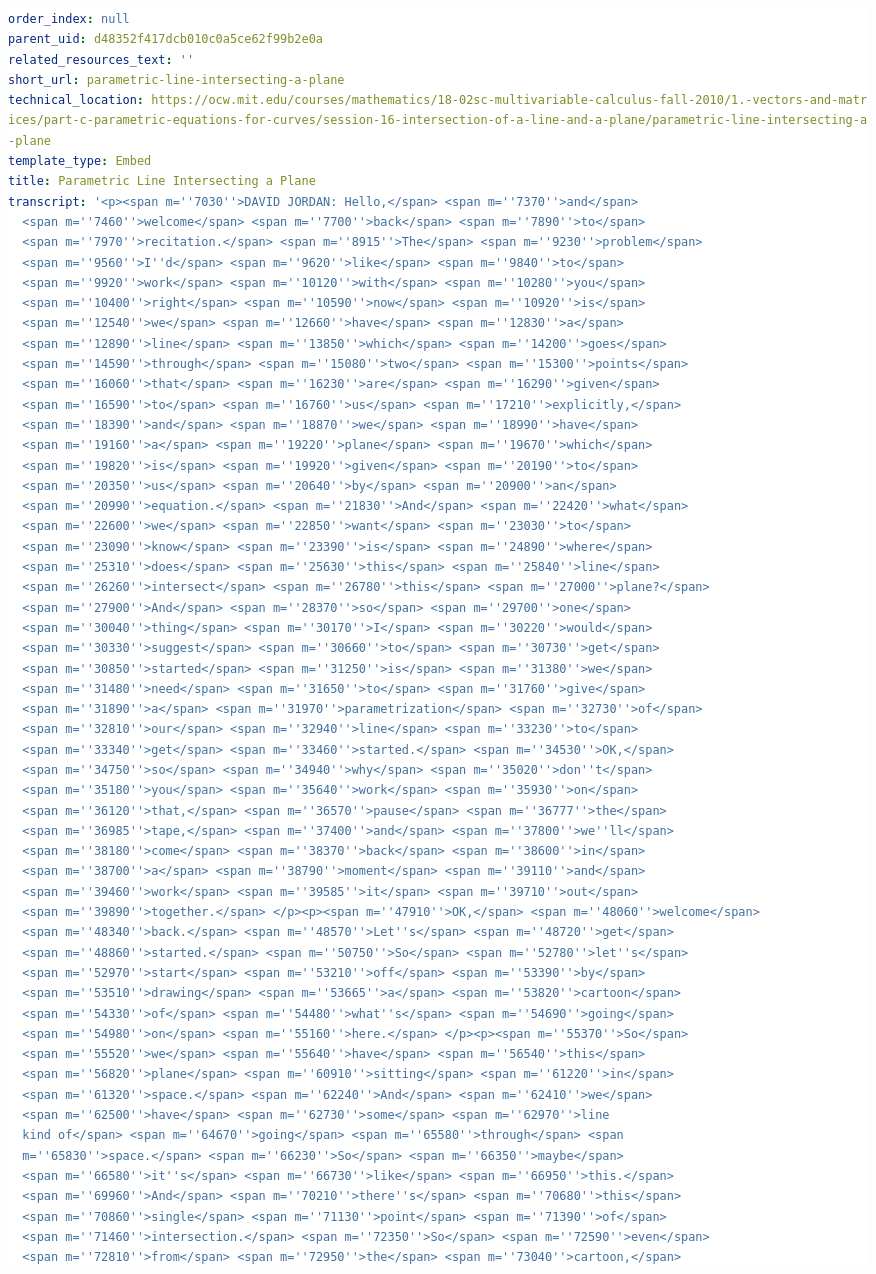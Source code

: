 ```yaml
order_index: null
parent_uid: d48352f417dcb010c0a5ce62f99b2e0a
related_resources_text: ''
short_url: parametric-line-intersecting-a-plane
technical_location: https://ocw.mit.edu/courses/mathematics/18-02sc-multivariable-calculus-fall-2010/1.-vectors-and-matrices/part-c-parametric-equations-for-curves/session-16-intersection-of-a-line-and-a-plane/parametric-line-intersecting-a-plane
template_type: Embed
title: Parametric Line Intersecting a Plane
transcript: '<p><span m=''7030''>DAVID JORDAN: Hello,</span> <span m=''7370''>and</span>
  <span m=''7460''>welcome</span> <span m=''7700''>back</span> <span m=''7890''>to</span>
  <span m=''7970''>recitation.</span> <span m=''8915''>The</span> <span m=''9230''>problem</span>
  <span m=''9560''>I''d</span> <span m=''9620''>like</span> <span m=''9840''>to</span>
  <span m=''9920''>work</span> <span m=''10120''>with</span> <span m=''10280''>you</span>
  <span m=''10400''>right</span> <span m=''10590''>now</span> <span m=''10920''>is</span>
  <span m=''12540''>we</span> <span m=''12660''>have</span> <span m=''12830''>a</span>
  <span m=''12890''>line</span> <span m=''13850''>which</span> <span m=''14200''>goes</span>
  <span m=''14590''>through</span> <span m=''15080''>two</span> <span m=''15300''>points</span>
  <span m=''16060''>that</span> <span m=''16230''>are</span> <span m=''16290''>given</span>
  <span m=''16590''>to</span> <span m=''16760''>us</span> <span m=''17210''>explicitly,</span>
  <span m=''18390''>and</span> <span m=''18870''>we</span> <span m=''18990''>have</span>
  <span m=''19160''>a</span> <span m=''19220''>plane</span> <span m=''19670''>which</span>
  <span m=''19820''>is</span> <span m=''19920''>given</span> <span m=''20190''>to</span>
  <span m=''20350''>us</span> <span m=''20640''>by</span> <span m=''20900''>an</span>
  <span m=''20990''>equation.</span> <span m=''21830''>And</span> <span m=''22420''>what</span>
  <span m=''22600''>we</span> <span m=''22850''>want</span> <span m=''23030''>to</span>
  <span m=''23090''>know</span> <span m=''23390''>is</span> <span m=''24890''>where</span>
  <span m=''25310''>does</span> <span m=''25630''>this</span> <span m=''25840''>line</span>
  <span m=''26260''>intersect</span> <span m=''26780''>this</span> <span m=''27000''>plane?</span>
  <span m=''27900''>And</span> <span m=''28370''>so</span> <span m=''29700''>one</span>
  <span m=''30040''>thing</span> <span m=''30170''>I</span> <span m=''30220''>would</span>
  <span m=''30330''>suggest</span> <span m=''30660''>to</span> <span m=''30730''>get</span>
  <span m=''30850''>started</span> <span m=''31250''>is</span> <span m=''31380''>we</span>
  <span m=''31480''>need</span> <span m=''31650''>to</span> <span m=''31760''>give</span>
  <span m=''31890''>a</span> <span m=''31970''>parametrization</span> <span m=''32730''>of</span>
  <span m=''32810''>our</span> <span m=''32940''>line</span> <span m=''33230''>to</span>
  <span m=''33340''>get</span> <span m=''33460''>started.</span> <span m=''34530''>OK,</span>
  <span m=''34750''>so</span> <span m=''34940''>why</span> <span m=''35020''>don''t</span>
  <span m=''35180''>you</span> <span m=''35640''>work</span> <span m=''35930''>on</span>
  <span m=''36120''>that,</span> <span m=''36570''>pause</span> <span m=''36777''>the</span>
  <span m=''36985''>tape,</span> <span m=''37400''>and</span> <span m=''37800''>we''ll</span>
  <span m=''38180''>come</span> <span m=''38370''>back</span> <span m=''38600''>in</span>
  <span m=''38700''>a</span> <span m=''38790''>moment</span> <span m=''39110''>and</span>
  <span m=''39460''>work</span> <span m=''39585''>it</span> <span m=''39710''>out</span>
  <span m=''39890''>together.</span> </p><p><span m=''47910''>OK,</span> <span m=''48060''>welcome</span>
  <span m=''48340''>back.</span> <span m=''48570''>Let''s</span> <span m=''48720''>get</span>
  <span m=''48860''>started.</span> <span m=''50750''>So</span> <span m=''52780''>let''s</span>
  <span m=''52970''>start</span> <span m=''53210''>off</span> <span m=''53390''>by</span>
  <span m=''53510''>drawing</span> <span m=''53665''>a</span> <span m=''53820''>cartoon</span>
  <span m=''54330''>of</span> <span m=''54480''>what''s</span> <span m=''54690''>going</span>
  <span m=''54980''>on</span> <span m=''55160''>here.</span> </p><p><span m=''55370''>So</span>
  <span m=''55520''>we</span> <span m=''55640''>have</span> <span m=''56540''>this</span>
  <span m=''56820''>plane</span> <span m=''60910''>sitting</span> <span m=''61220''>in</span>
  <span m=''61320''>space.</span> <span m=''62240''>And</span> <span m=''62410''>we</span>
  <span m=''62500''>have</span> <span m=''62730''>some</span> <span m=''62970''>line
  kind of</span> <span m=''64670''>going</span> <span m=''65580''>through</span> <span
  m=''65830''>space.</span> <span m=''66230''>So</span> <span m=''66350''>maybe</span>
  <span m=''66580''>it''s</span> <span m=''66730''>like</span> <span m=''66950''>this.</span>
  <span m=''69960''>And</span> <span m=''70210''>there''s</span> <span m=''70680''>this</span>
  <span m=''70860''>single</span> <span m=''71130''>point</span> <span m=''71390''>of</span>
  <span m=''71460''>intersection.</span> <span m=''72350''>So</span> <span m=''72590''>even</span>
  <span m=''72810''>from</span> <span m=''72950''>the</span> <span m=''73040''>cartoon,</span>
```
